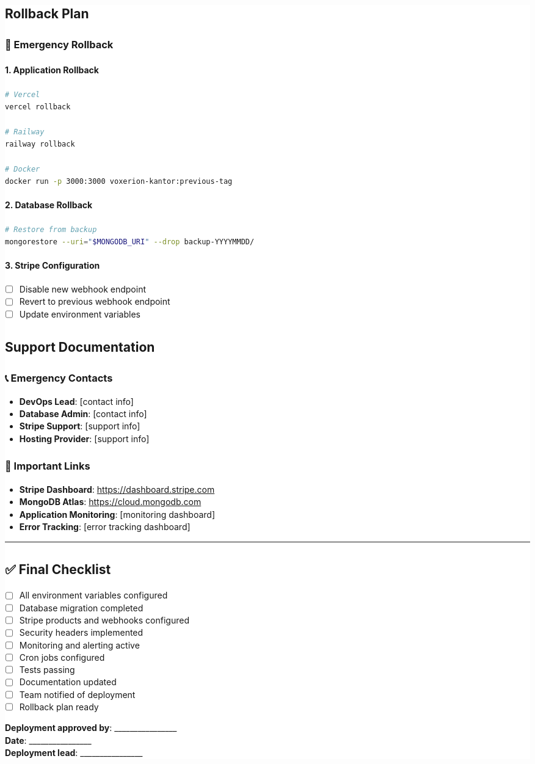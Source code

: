 ## Rollback Plan

### 🔄 Emergency Rollback

#### 1. Application Rollback
```bash
# Vercel
vercel rollback

# Railway
railway rollback

# Docker
docker run -p 3000:3000 voxerion-kantor:previous-tag
```

#### 2. Database Rollback
```bash
# Restore from backup
mongorestore --uri="$MONGODB_URI" --drop backup-YYYYMMDD/
```

#### 3. Stripe Configuration
- [ ] Disable new webhook endpoint
- [ ] Revert to previous webhook endpoint
- [ ] Update environment variables

## Support Documentation

### 📞 Emergency Contacts
- **DevOps Lead**: [contact info]
- **Database Admin**: [contact info]
- **Stripe Support**: [support info]
- **Hosting Provider**: [support info]

### 🔗 Important Links
- **Stripe Dashboard**: https://dashboard.stripe.com
- **MongoDB Atlas**: https://cloud.mongodb.com
- **Application Monitoring**: [monitoring dashboard]
- **Error Tracking**: [error tracking dashboard]

---

## ✅ Final Checklist

- [ ] All environment variables configured
- [ ] Database migration completed
- [ ] Stripe products and webhooks configured
- [ ] Security headers implemented
- [ ] Monitoring and alerting active
- [ ] Cron jobs configured
- [ ] Tests passing
- [ ] Documentation updated
- [ ] Team notified of deployment
- [ ] Rollback plan ready

**Deployment approved by**: ________________  
**Date**: ________________  
**Deployment lead**: ________________